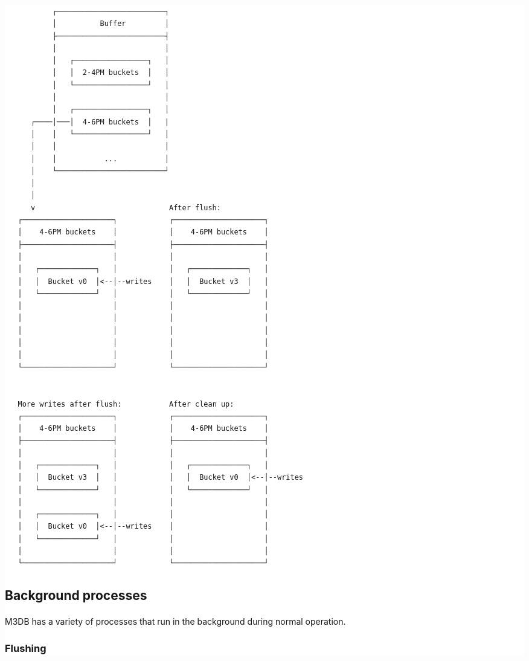                ┌─────────────────────────┐
               │          Buffer         │
               ├─────────────────────────┤
               │                         │
               │   ┌─────────────────┐   │
               │   │  2-4PM buckets  │   │
               │   └─────────────────┘   │
               │                         │
               │   ┌─────────────────┐   │
          ┌────│───│  4-6PM buckets  │   |
          │    │   └─────────────────┘   │
          │    │                         │
          │    │           ...           │
          │    └─────────────────────────┘
          │
          │
          v                               After flush:
       ┌─────────────────────┐            ┌─────────────────────┐
       │    4-6PM buckets    │            │    4-6PM buckets    │
       ├─────────────────────┤            ├─────────────────────┤
       │                     │            │                     │
       │   ┌─────────────┐   │            │   ┌─────────────┐   │
       │   │  Bucket v0  │<--│--writes    │   │  Bucket v3  │   │
       │   └─────────────┘   │            │   └─────────────┘   │
       │                     │            │                     │
       │                     │            │                     │
       │                     │            │                     │
       │                     │            │                     │
       │                     │            │                     │
       └─────────────────────┘            └─────────────────────┘


       More writes after flush:           After clean up:
       ┌─────────────────────┐            ┌─────────────────────┐
       │    4-6PM buckets    │            │    4-6PM buckets    │
       ├─────────────────────┤            ├─────────────────────┤
       │                     │            │                     │
       │   ┌─────────────┐   │            │   ┌─────────────┐   │
       │   │  Bucket v3  │   │            │   │  Bucket v0  │<--│--writes
       │   └─────────────┘   │            │   └─────────────┘   │
       │                     │            │                     │
       │   ┌─────────────┐   │            │                     │
       │   │  Bucket v0  │<--│--writes    │                     │
       │   └─────────────┘   │            │                     │
       │                     │            │                     │
       └─────────────────────┘            └─────────────────────┘

## Background processes

M3DB has a variety of processes that run in the background during normal operation.

### Flushing
